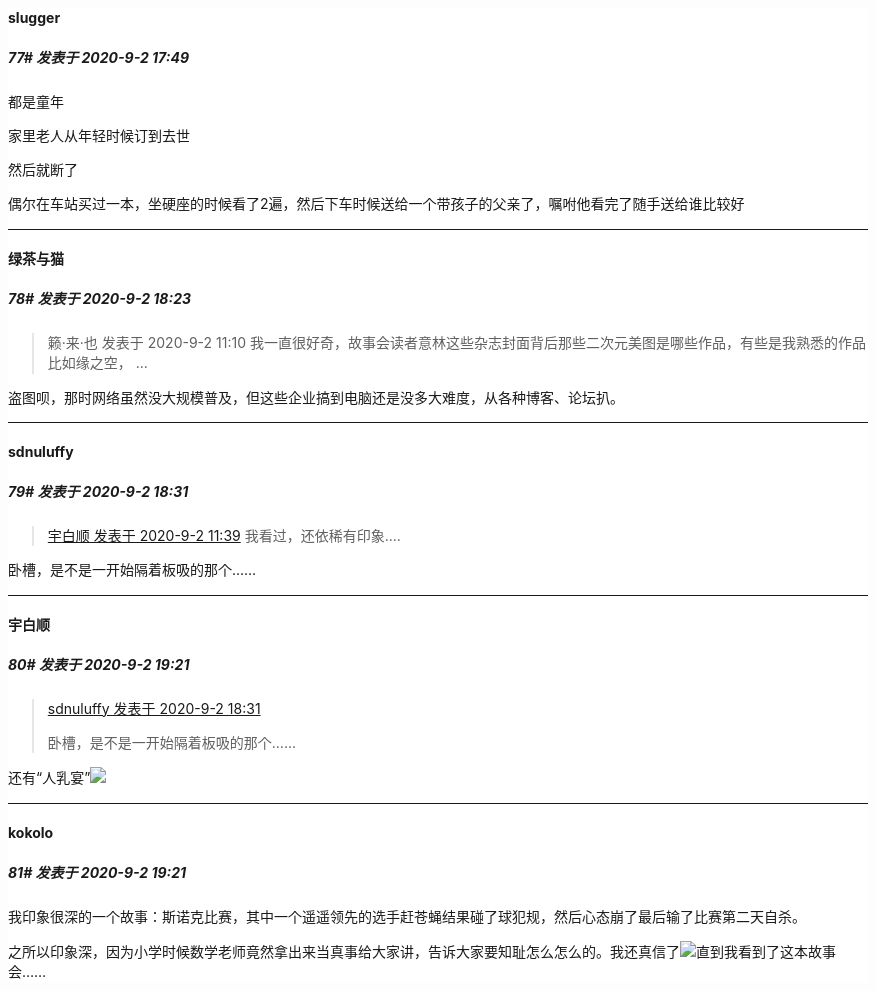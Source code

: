 ####  slugger  
##### 77#       发表于 2020-9-2 17:49


都是童年

家里老人从年轻时候订到去世

然后就断了

偶尔在车站买过一本，坐硬座的时候看了2遍，然后下车时候送给一个带孩子的父亲了，嘱咐他看完了随手送给谁比较好


-----

####  绿茶与猫  
##### 78#       发表于 2020-9-2 18:23


<blockquote>籁·来·也 发表于 2020-9-2 11:10
我一直很好奇，故事会读者意林这些杂志封面背后那些二次元美图是哪些作品，有些是我熟悉的作品比如缘之空， ...</blockquote>
盗图呗，那时网络虽然没大规模普及，但这些企业搞到电脑还是没多大难度，从各种博客、论坛扒。


-----

####  sdnuluffy  
##### 79#       发表于 2020-9-2 18:31


<blockquote><a href="httphttps://bbs.saraba1st.com/2b/forum.php?mod=redirect&amp;goto=findpost&amp;pid=48618650&amp;ptid=1957777" target="_blank">宇白顺 发表于 2020-9-2 11:39</a>
我看过，还依稀有印象....</blockquote>
卧槽，是不是一开始隔着板吸的那个……


-----

####  宇白顺  
##### 80#       发表于 2020-9-2 19:21


<blockquote><a href="httphttps://bbs.saraba1st.com/2b/forum.php?mod=redirect&amp;goto=findpost&amp;pid=48622335&amp;ptid=1957777" target="_blank">sdnuluffy 发表于 2020-9-2 18:31</a>

卧槽，是不是一开始隔着板吸的那个……</blockquote>
还有“人乳宴”<img src="https://static.saraba1st.com/image/smiley/face2017/220.png" referrerpolicy="no-referrer">


-----

####  kokolo  
##### 81#       发表于 2020-9-2 19:21


我印象很深的一个故事：斯诺克比赛，其中一个遥遥领先的选手赶苍蝇结果碰了球犯规，然后心态崩了最后输了比赛第二天自杀。


之所以印象深，因为小学时候数学老师竟然拿出来当真事给大家讲，告诉大家要知耻怎么怎么的。我还真信了<img src="https://static.saraba1st.com/image/smiley/face2017/013.png" referrerpolicy="no-referrer">直到我看到了这本故事会……
